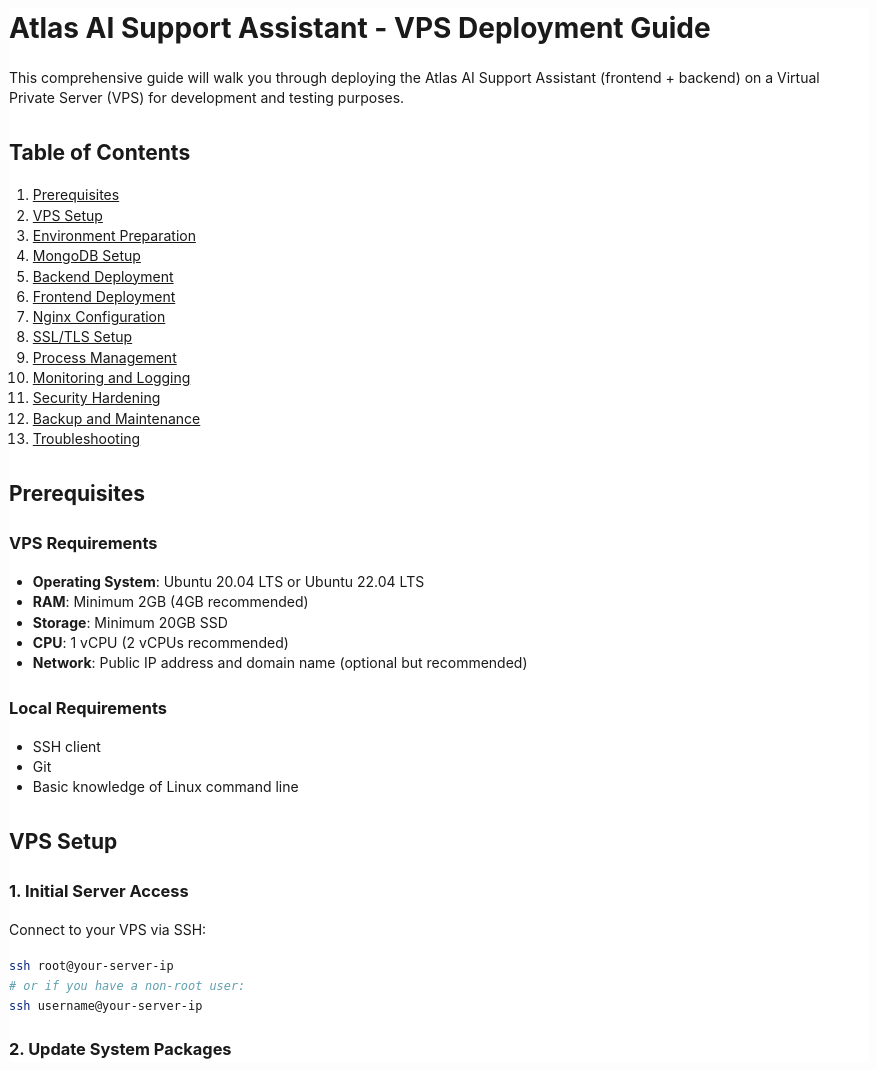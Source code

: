 # Atlas AI Support Assistant - VPS Deployment Guide

This comprehensive guide will walk you through deploying the Atlas AI Support Assistant (frontend + backend) on a Virtual Private Server (VPS) for development and testing purposes.

## Table of Contents

1. [Prerequisites](#prerequisites)
2. [VPS Setup](#vps-setup)
3. [Environment Preparation](#environment-preparation)
4. [MongoDB Setup](#mongodb-setup)
5. [Backend Deployment](#backend-deployment)
6. [Frontend Deployment](#frontend-deployment)
7. [Nginx Configuration](#nginx-configuration)
8. [SSL/TLS Setup](#ssltls-setup)
9. [Process Management](#process-management)
10. [Monitoring and Logging](#monitoring-and-logging)
11. [Security Hardening](#security-hardening)
12. [Backup and Maintenance](#backup-and-maintenance)
13. [Troubleshooting](#troubleshooting)

## Prerequisites

### VPS Requirements

- **Operating System**: Ubuntu 20.04 LTS or Ubuntu 22.04 LTS
- **RAM**: Minimum 2GB (4GB recommended)
- **Storage**: Minimum 20GB SSD
- **CPU**: 1 vCPU (2 vCPUs recommended)
- **Network**: Public IP address and domain name (optional but recommended)

### Local Requirements

- SSH client
- Git
- Basic knowledge of Linux command line

## VPS Setup

### 1. Initial Server Access

Connect to your VPS via SSH:

```bash
ssh root@your-server-ip
# or if you have a non-root user:
ssh username@your-server-ip
```

### 2. Update System Packages
